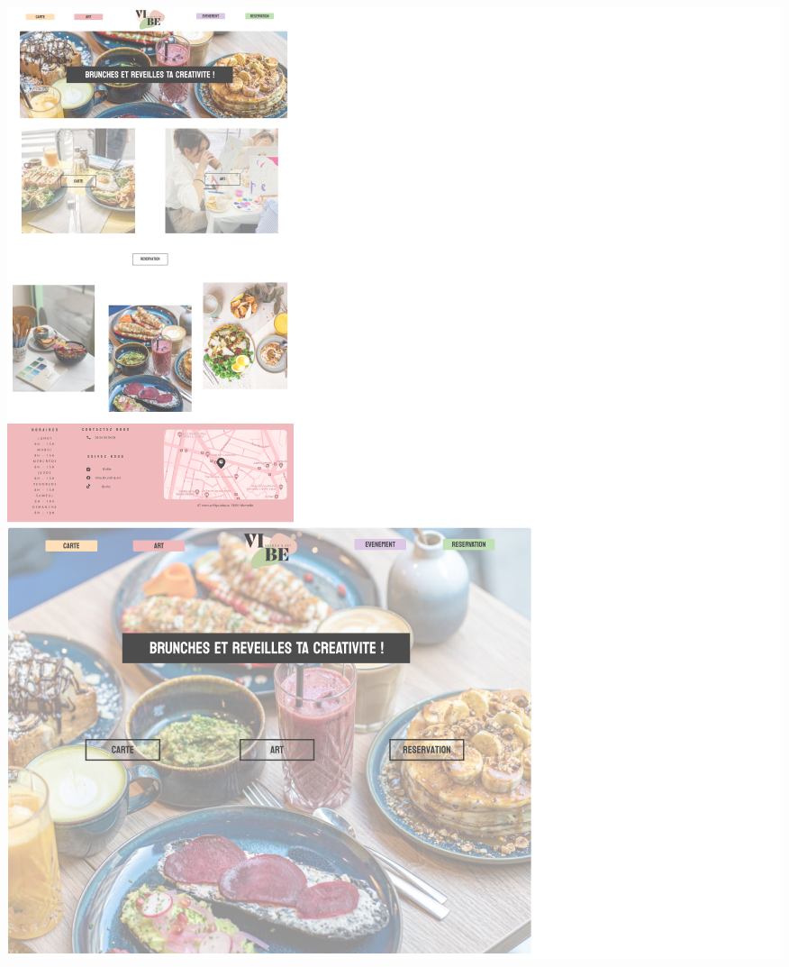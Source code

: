 <div><img src="https://raw.githubusercontent.com/do-it-ecm/promo-2023-2024/main/Lucie-Le-Boursicaud/pok/temps-2/homepagecouleur1.png"></div>
<div><img src="https://raw.githubusercontent.com/do-it-ecm/promo-2023-2024/main/Lucie-Le-Boursicaud/pok/temps-2/homecouleurs.png"></div>
</div>
